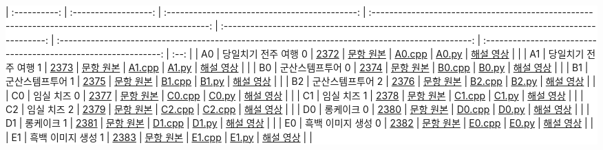| :----------: | :------------------: | :-------------------------------------------: | :------------------------------------------------------------------------------------------------: | :---------------------------------------------------------------------------------------------: | :---------------------------------------------------------------------------------------------: | :------------------------------------------------------------: | :--: |
|      A0      | 당일치기 전주 여행 0 | [2372](https://codeup.kr/problem.php?id=2372) | [문항 원본](https://drive.google.com/file/d/1-sbVsoeQhy6qVSRGlLt5jZCcHuMXWTlX/view?usp=drive_link) | [A0.cpp](https://drive.google.com/file/d/1RjVoETtwF34r5tPr0PAbJHmbsmgJDvu_/view?usp=drive_link) | [A0.py](https://drive.google.com/file/d/1tB4tQPbpgSr1ggLqceTAn8PrirJEpU2Q/view?usp=drive_link)  |    [해설 영상](https://youtu.be/u-ndqjvYKgY?feature=shared)    |      |
|      A1      | 당일치기 전주 여행 1 | [2373](https://codeup.kr/problem.php?id=2373) | [문항 원본](https://drive.google.com/file/d/1hOgAP2f43nGG1C_WYDPBeHFoX8a36YFh/view?usp=drive_link) | [A1.cpp](https://drive.google.com/file/d/1vbZkJNEir4PtYFSE8Se6XmnM8NGHL5cm/view?usp=drive_link) | [A1.py](https://drive.google.com/file/d/1_RgHnlAk-iqP-GUDuzbfNNTDskaKYNsG/view?usp=drive_link)  | [해설 영상](https://youtu.be/u-ndqjvYKgY?feature=shared&t=104) |      |
|      B0      |   군산스템프투어 0   | [2374](https://codeup.kr/problem.php?id=2374) | [문항 원본](https://drive.google.com/file/d/19ItlQNPizng5EanWxj2gvHt9hDFW09U_/view?usp=drive_link) | [B0.cpp](https://drive.google.com/file/d/1CTMok7AKDbjmzVPSQOmT4ADMVD1MhdhA/view?usp=drive_link) | [B0.py](https://drive.google.com/file/d/1ph5PHMt2-9t99QWsAUgNpA_tK23982vT/view?usp=drive_link)  |    [해설 영상](https://youtu.be/QFCixekNUb0?feature=shared)    |      |
|      B1      |   군산스템프투어 1   | [2375](https://codeup.kr/problem.php?id=2375) | [문항 원본](https://drive.google.com/file/d/14e2tTvtPd5FiMvEnf4gTHH9LyVVduTcy/view?usp=drive_link) | [B1.cpp](https://drive.google.com/file/d/1QCNqXDfTUu7bNTrYgLgr1nQEteZXziLt/view?usp=drive_link) | [B1.py](https://drive.google.com/file/d/16bqixy6T_HEIo54fSeTLdvoiHjssAM3N/view?usp=drive_link)  | [해설 영상](https://youtu.be/QFCixekNUb0?feature=shared&t=97)  |      |
|      B2      |   군산스템프투어 2   | [2376](https://codeup.kr/problem.php?id=2376) | [문항 원본](https://drive.google.com/file/d/1HCa3smPEzbKkuSXr2zDzHTvJUUd_IdND/view?usp=drive_link) | [B2.cpp](https://drive.google.com/file/d/1ywrsnPC1nbroWCSDeF0HD78vb2SaXmOi/view?usp=drive_link) | [B2.py](https://drive.google.com/file/d/1pLUDvyrlwGD6EHYPRqQKqH53EUoO5580/view?usp=drive_link)  | [해설 영상](https://youtu.be/QFCixekNUb0?feature=shared&t=250) |      |
|      C0      |     임실 치즈 0      | [2377](https://codeup.kr/problem.php?id=2377) | [문항 원본](https://drive.google.com/file/d/1FZYHTiuuQgj-SvtAE5dQuXyiAk-FLFt2/view?usp=drive_link) | [C0.cpp](https://drive.google.com/file/d/1Zo-DfnenjNvVDj0GpsZ9BbI5-xg6yWMP/view?usp=drive_link) | [C0.py](https://drive.google.com/file/d/1RngSzALPdzSnIw1-NiAmwNjfIEs3aqVb/view?usp=drive_link)  |    [해설 영상](https://youtu.be/as_ESo2Mnmg?feature=shared)    |      |
|      C1      |     임실 치즈 1      | [2378](https://codeup.kr/problem.php?id=2378) | [문항 원본](https://drive.google.com/file/d/12EzH2Wa8pn6exuTLyStpNNchXYvBwV5b/view?usp=drive_link) | [C1.cpp](https://drive.google.com/file/d/1tpiPWA4fE8tN9QaCY8IlXxzEnXh0v32-/view?usp=drive_link) | [C1.py](https://drive.google.com/file/d/1eNNjNvpwLaDF6TC5zXEh09pgEKJuIdOz/view?usp=drive_link)  | [해설 영상](https://youtu.be/as_ESo2Mnmg?feature=shared&t=112) |      |
|      C2      |     임실 치즈 2      | [2379](https://codeup.kr/problem.php?id=2379) | [문항 원본](https://drive.google.com/file/d/1uZSlerkSvACl3vQgp6T7xd24vBlAWsQl/view?usp=drive_link) | [C2.cpp](https://drive.google.com/file/d/1_8dNIoTzyhM1ykBrphkUNmpd0rz9M19p/view?usp=drive_link) | [C2.cpp](https://drive.google.com/file/d/10MMn0ncwOc-T4ocwdgsoJNObCp7IzlGm/view?usp=drive_link) | [해설 영상](https://youtu.be/as_ESo2Mnmg?feature=shared&t=182) |      |
|      D0      |      롱케이크 0      | [2380](https://codeup.kr/problem.php?id=2380) | [문항 원본](https://drive.google.com/file/d/1lG08W4fW_vDnOAD8XTbFzSTXle8Wtbpa/view?usp=drive_link) | [D0.cpp](https://drive.google.com/file/d/12SW-bKA3kDnOXFQpm_cEDTmU2-SwQg40/view?usp=drive_link) | [D0.py](https://drive.google.com/file/d/1Gl9FBZFdKstQB1e8BwSXzLxnoSPmprCU/view?usp=drive_link)  |    [해설 영상](https://youtu.be/qgDC-gUMjdc?feature=shared)    |      |
|      D1      |      롱케이크 1      | [2381](https://codeup.kr/problem.php?id=2381) | [문항 원본](https://drive.google.com/file/d/1BPPTXFTkV6q5TFny766K-0bbRwgmm8A2/view?usp=drive_link) | [D1.cpp](https://drive.google.com/file/d/1o26w8MYOEi1KX9xPlbbn3rucuCVe4na7/view?usp=drive_link) | [D1.py](https://drive.google.com/file/d/1H7Ot28ztLpEhDNv0aUsrESpREkQ3iSw1/view?usp=drive_link)  | [해설 영상](https://youtu.be/qgDC-gUMjdc?feature=shared&t=170) |      |
|      E0      |  흑백 이미지 생성 0  | [2382](https://codeup.kr/problem.php?id=2382) | [문항 원본](https://drive.google.com/file/d/16tBlCJbp19qQzfXY44SVU0rphCU6eCbk/view?usp=drive_link) | [E0.cpp](https://drive.google.com/file/d/1Pft_rXTofA4AhZswyc0j6ZtucoPdB1hf/view?usp=drive_link) | [E0.py](https://drive.google.com/file/d/1cYbjyVEDhQDZONAvGsfy2b2liK_8-Xuj/view?usp=drive_link)  |    [해설 영상](https://youtu.be/EPjkyEBIdWg?feature=shared)    |      |
|      E1      |  흑백 이미지 생성 1  | [2383](https://codeup.kr/problem.php?id=2383) | [문항 원본](https://drive.google.com/file/d/1hYTMCJq7YMs8cY4jxYkE8pemjEvJBFPX/view?usp=drive_link) | [E1.cpp](https://drive.google.com/file/d/1tknRau2HCi1S961Hb4HZ_dtnWqg30XVO/view?usp=drive_link) | [E1.py](https://drive.google.com/file/d/1eWOaZcjHSeuiRbh6W-moZR8dX8aFZvF_/view?usp=drive_link)  | [해설 영상](https://youtu.be/EPjkyEBIdWg?feature=shared&t=208) |      |
